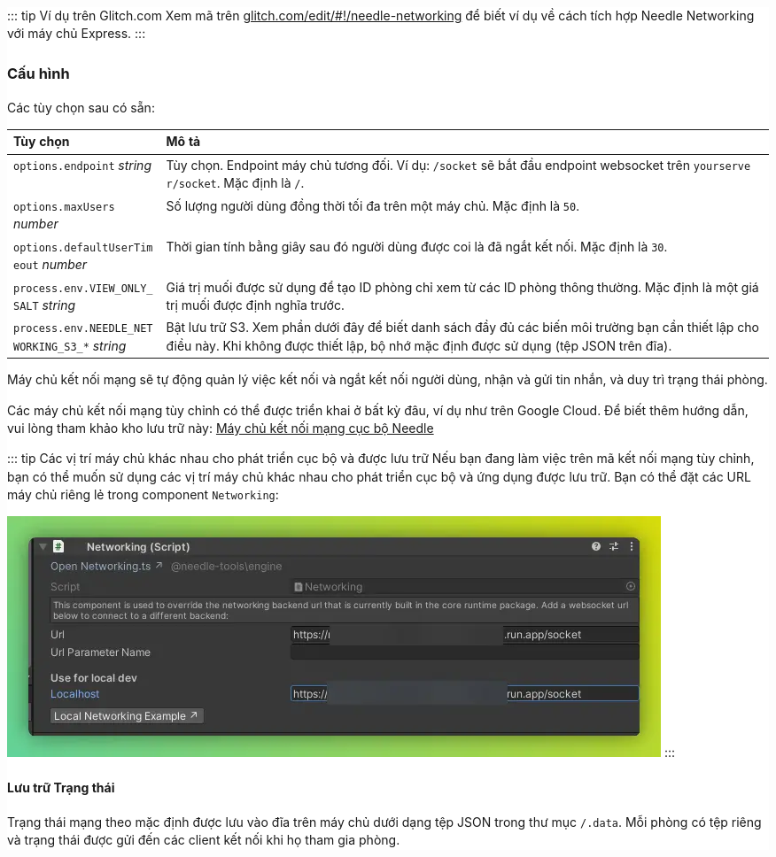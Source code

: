 ::: tip Ví dụ trên Glitch.com
Xem mã trên [glitch.com/edit/#!/needle-networking](https://glitch.com/edit/#!/needle-networking?path=server.js) để biết ví dụ về cách tích hợp Needle Networking với máy chủ Express.
:::

### Cấu hình

Các tùy chọn sau có sẵn:

| Tùy chọn                             | Mô tả                                                                                                                                                                                                 |
| :----------------------------------- | :---------------------------------------------------------------------------------------------------------------------------------------------------------------------------------------------------- |
| `options.endpoint` *string*          | Tùy chọn. Endpoint máy chủ tương đối. Ví dụ: `/socket` sẽ bắt đầu endpoint websocket trên `yourserver/socket`. Mặc định là `/`.                                                                          |
| `options.maxUsers` *number*          | Số lượng người dùng đồng thời tối đa trên một máy chủ. Mặc định là `50`.                                                                                                                               |
| `options.defaultUserTimeout` *number*| Thời gian tính bằng giây sau đó người dùng được coi là đã ngắt kết nối. Mặc định là `30`.                                                                                                             |
| `process.env.VIEW_ONLY_SALT` *string*| Giá trị muối được sử dụng để tạo ID phòng chỉ xem từ các ID phòng thông thường. Mặc định là một giá trị muối được định nghĩa trước.                                                                          |
| `process.env.NEEDLE_NETWORKING_S3_*` *string* | Bật lưu trữ S3. Xem phần dưới đây để biết danh sách đầy đủ các biến môi trường bạn cần thiết lập cho điều này. Khi không được thiết lập, bộ nhớ mặc định được sử dụng (tệp JSON trên đĩa). |

Máy chủ kết nối mạng sẽ tự động quản lý việc kết nối và ngắt kết nối người dùng, nhận và gửi tin nhắn, và duy trì trạng thái phòng.

Các máy chủ kết nối mạng tùy chỉnh có thể được triển khai ở bất kỳ đâu, ví dụ như trên Google Cloud. Để biết thêm hướng dẫn, vui lòng tham khảo kho lưu trữ này: [Máy chủ kết nối mạng cục bộ Needle](https://fwd.needle.tools/needle-engine/local-networking-repository)

::: tip Các vị trí máy chủ khác nhau cho phát triển cục bộ và được lưu trữ
Nếu bạn đang làm việc trên mã kết nối mạng tùy chỉnh, bạn có thể muốn sử dụng các vị trí máy chủ khác nhau cho phát triển cục bộ và ứng dụng được lưu trữ. Bạn có thể đặt các URL máy chủ riêng lẻ trong component `Networking`:

![Component kết nối mạng Needle Engine với máy chủ kết nối mạng được lưu trữ ở nơi khác](/imgs/networking_absolute.webp)
:::

#### Lưu trữ Trạng thái

Trạng thái mạng theo mặc định được lưu vào đĩa trên máy chủ dưới dạng tệp JSON trong thư mục `/.data`.
Mỗi phòng có tệp riêng và trạng thái được gửi đến các client kết nối khi họ tham gia phòng.
